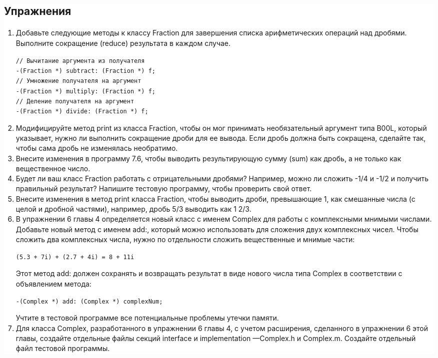 ## Упражнения
1. Добавьте следующие методы к классу Fraction для завершения списка арифметических операций над дробями. Выполните сокращение (reduce) результата в каждом случае.
    ```
    // Вычитание аргумента из получателя
    -(Fraction *) subtract: (Fraction *) f;
    // Умножение получателя на аргумент
    -(Fraction *) multiply: (Fraction *) f;
    // Деление получателя на аргумент
    -(Fraction *) divide: (Fraction *) f;
    ```
2. Модифицируйте метод print из класса Fraction, чтобы он мог принимать необязательный аргумент типа B00L, который указывает, нужно ли выполнить сокращение дроби для ее вывода. Если дробь должна быть сокращена, сделайте так, чтобы сама дробь не изменялась необратимо.
3. Внесите изменения в программу 7.6, чтобы выводить результирующую сумму (sum) как дробь, а не только как вещественное число.
4. Будет ли ваш класс Fraction работать с отрицательными дробями? Например, можно ли сложить -1/4 и -1/2 и получить правильный результат? Напишите тестовую программу, чтобы проверить свой ответ.
5. Внесите изменения в метод print класса Fraction, чтобы выводить дроби, превышающие 1, как смешанные числа (с целой и дробной частями), например, дробь 5/3 выводить как 1 2/3.
6. В упражнении 6 главы 4 определяется новый класс с именем Complex для работы с комплексными мнимыми числами. Добавьте новый метод с именем add:, который можно использовать для сложения двух комплексных чисел. Чтобы сложить два комплексных числа, нужно по отдельности сложить вещественные и мнимые части:
    ```
    (5.3 + 7i) + (2.7 + 4i) = 8 + 11i
    ```
    Этот метод add: должен сохранять и возвращать результат в виде нового числа типа Complex в соответствии с объявлением метода:
    ```
    -(Complex *) add: (Complex *) complexNum;
    ```
    Учтите в тестовой программе все потенциальные проблемы утечки памяти.
7. Для класса Complex, разработанного в упражнении 6 главы 4, с учетом расширения, сделанного в упражнении 6 этой главы, создайте отдельные файлы секций interface и implementation —Complex.h и Complex.m. Создайте отдельный файл тестовой программы.